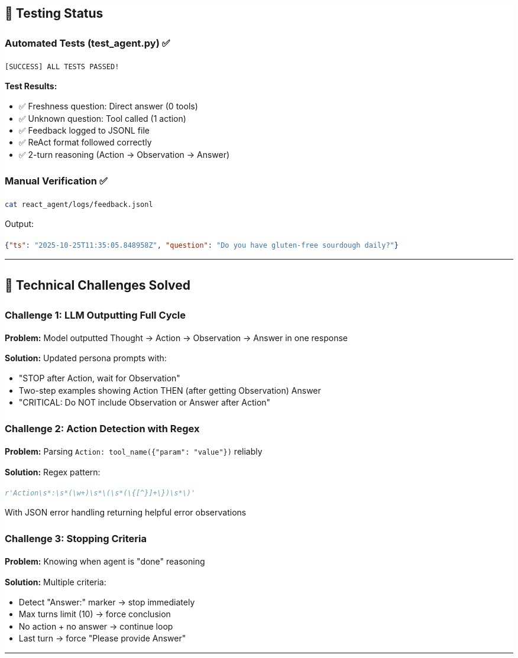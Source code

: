 
## 🧪 Testing Status

### Automated Tests (test_agent.py) ✅
```
[SUCCESS] ALL TESTS PASSED!
```

**Test Results:**
- ✅ Freshness question: Direct answer (0 tools)
- ✅ Unknown question: Tool called (1 action)
- ✅ Feedback logged to JSONL file
- ✅ ReAct format followed correctly
- ✅ 2-turn reasoning (Action → Observation → Answer)

### Manual Verification ✅
```bash
cat react_agent/logs/feedback.jsonl
```
Output:
```json
{"ts": "2025-10-25T11:35:05.848958Z", "question": "Do you have gluten-free sourdough daily?"}
```

---

## 🔧 Technical Challenges Solved

### Challenge 1: LLM Outputting Full Cycle
**Problem:** Model outputted Thought → Action → Observation → Answer in one response

**Solution:** Updated persona prompts with:
- "STOP after Action, wait for Observation"
- Two-step examples showing Action THEN (after getting Observation) Answer
- "CRITICAL: Do NOT include Observation or Answer after Action"

### Challenge 2: Action Detection with Regex
**Problem:** Parsing `Action: tool_name({"param": "value"})` reliably

**Solution:** Regex pattern:
```python
r'Action\s*:\s*(\w+)\s*\(\s*(\{[^}]+\})\s*\)'
```
With JSON error handling returning helpful error observations

### Challenge 3: Stopping Criteria
**Problem:** Knowing when agent is "done" reasoning

**Solution:** Multiple criteria:
- Detect "Answer:" marker → stop immediately
- Max turns limit (10) → force conclusion
- No action + no answer → continue loop
- Last turn → force "Please provide Answer"

---